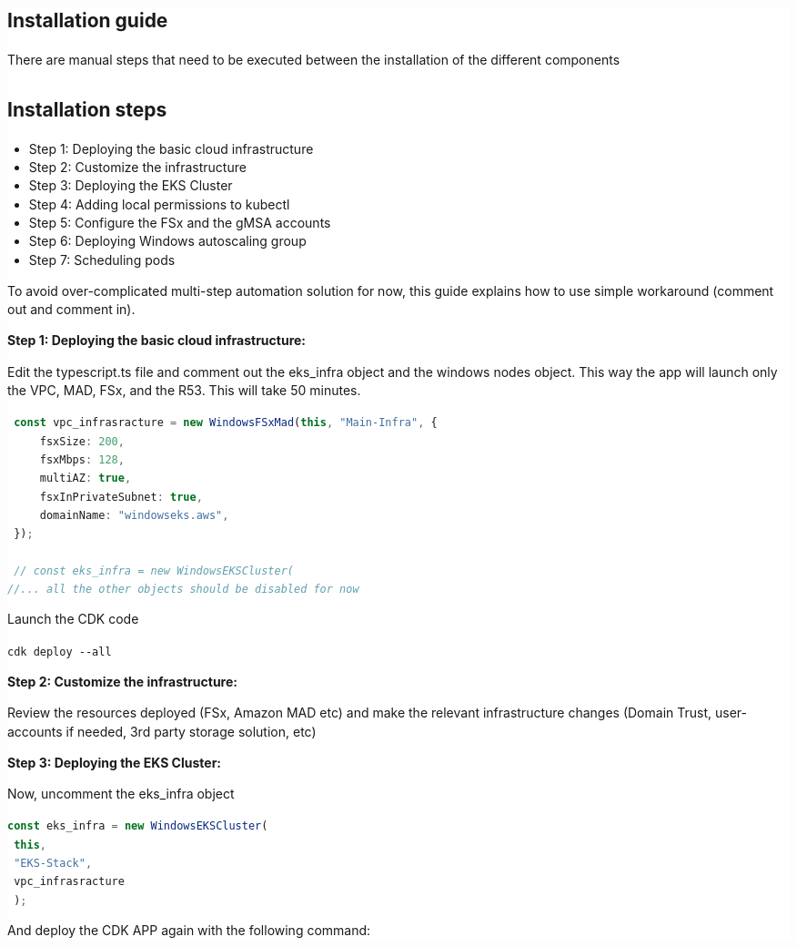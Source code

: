 
## Installation guide

There are manual steps that need to be executed between the installation of the different components

## Installation steps 

- Step 1: Deploying the basic cloud infrastructure
- Step 2: Customize the infrastructure
- Step 3: Deploying the EKS Cluster
- Step 4: Adding local permissions to kubectl
- Step 5: Configure the FSx and the gMSA accounts
- Step 6: Deploying Windows autoscaling group
- Step 7: Scheduling pods

To avoid over-complicated multi-step automation solution for now, this guide explains how to use simple workaround (comment out and comment in).
	
            

**Step 1: Deploying the basic cloud infrastructure:**

Edit the typescript.ts file and comment out the eks_infra object and the windows nodes object. This way the app will launch only the VPC, MAD, FSx, and the R53. This will take 50 minutes.
```typescript
 const vpc_infrasracture = new WindowsFSxMad(this, "Main-Infra", {
	 fsxSize: 200,
	 fsxMbps: 128,
	 multiAZ: true,
	 fsxInPrivateSubnet: true,
	 domainName: "windowseks.aws",
 });

 // const eks_infra = new WindowsEKSCluster(
//... all the other objects should be disabled for now
 ```

Launch the CDK code

`cdk deploy --all`

**Step 2: Customize the infrastructure:** <Optional>

Review the resources deployed (FSx, Amazon MAD etc) and make the relevant infrastructure changes (Domain Trust, user-accounts if needed, 3rd party storage solution, etc)

**Step 3: Deploying the EKS Cluster:**

Now, uncomment the eks_infra object

```typescript
const eks_infra = new WindowsEKSCluster(
 this,
 "EKS-Stack",
 vpc_infrasracture
 );
```
And deploy the CDK APP again with the following command:
